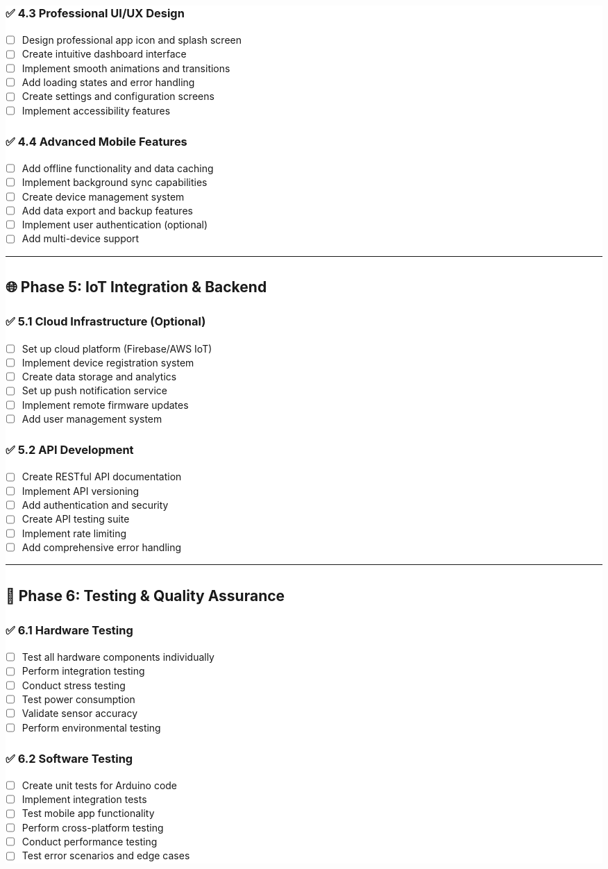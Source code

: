 ### ✅ 4.3 Professional UI/UX Design
- [ ] Design professional app icon and splash screen
- [ ] Create intuitive dashboard interface
- [ ] Implement smooth animations and transitions
- [ ] Add loading states and error handling
- [ ] Create settings and configuration screens
- [ ] Implement accessibility features

### ✅ 4.4 Advanced Mobile Features
- [ ] Add offline functionality and data caching
- [ ] Implement background sync capabilities
- [ ] Create device management system
- [ ] Add data export and backup features
- [ ] Implement user authentication (optional)
- [ ] Add multi-device support

---

## 🌐 Phase 5: IoT Integration & Backend

### ✅ 5.1 Cloud Infrastructure (Optional)
- [ ] Set up cloud platform (Firebase/AWS IoT)
- [ ] Implement device registration system
- [ ] Create data storage and analytics
- [ ] Set up push notification service
- [ ] Implement remote firmware updates
- [ ] Add user management system

### ✅ 5.2 API Development
- [ ] Create RESTful API documentation
- [ ] Implement API versioning
- [ ] Add authentication and security
- [ ] Create API testing suite
- [ ] Implement rate limiting
- [ ] Add comprehensive error handling

---

## 🧪 Phase 6: Testing & Quality Assurance

### ✅ 6.1 Hardware Testing
- [ ] Test all hardware components individually
- [ ] Perform integration testing
- [ ] Conduct stress testing
- [ ] Test power consumption
- [ ] Validate sensor accuracy
- [ ] Perform environmental testing

### ✅ 6.2 Software Testing
- [ ] Create unit tests for Arduino code
- [ ] Implement integration tests
- [ ] Test mobile app functionality
- [ ] Perform cross-platform testing
- [ ] Conduct performance testing
- [ ] Test error scenarios and edge cases
